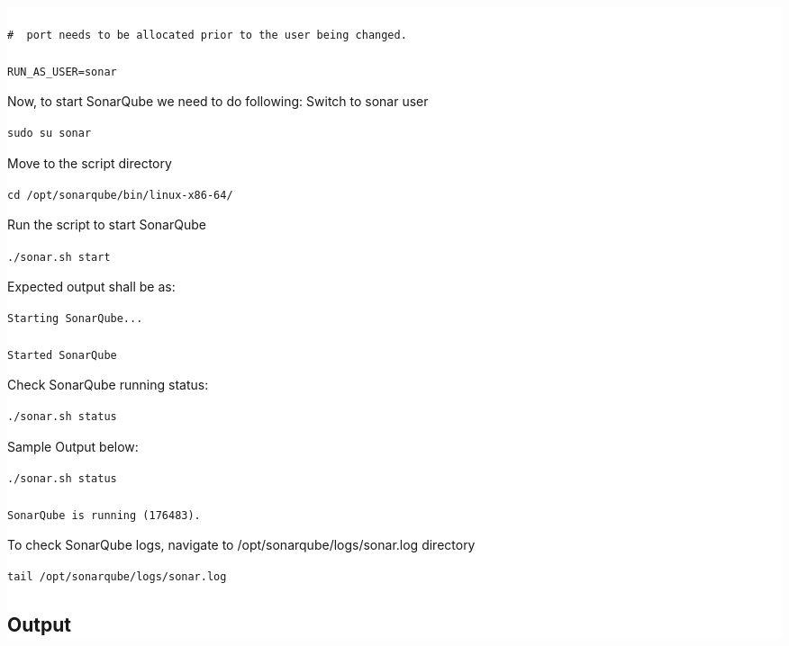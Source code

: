 ```

#  port needs to be allocated prior to the user being changed.

RUN_AS_USER=sonar

```

Now, to start SonarQube we need to do following: Switch to sonar user

```
sudo su sonar
```


Move to the script directory

```
cd /opt/sonarqube/bin/linux-x86-64/
```


Run the script to start SonarQube

```
./sonar.sh start
```


Expected output shall be as:

```
Starting SonarQube...

Started SonarQube
```

Check SonarQube running status:

```
./sonar.sh status
```

Sample Output below:

```
./sonar.sh status

SonarQube is running (176483).
```


To check SonarQube logs, navigate to /opt/sonarqube/logs/sonar.log directory

```
tail /opt/sonarqube/logs/sonar.log
```


## Output



